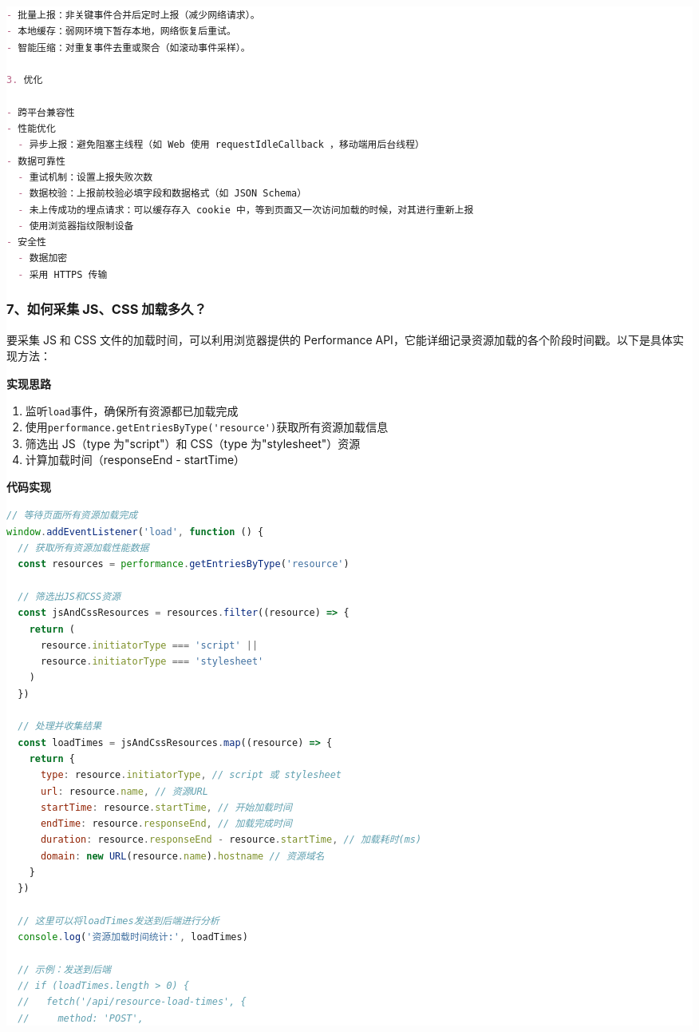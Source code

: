 ```md
- 批量上报：非关键事件合并后定时上报（减少网络请求）。
- 本地缓存：弱网环境下暂存本地，网络恢复后重试。
- 智能压缩：对重复事件去重或聚合（如滚动事件采样）。

3. 优化

- 跨平台兼容性
- 性能优化
  - 异步上报：避免阻塞主线程（如 Web 使用 requestIdleCallback ，移动端用后台线程）
- 数据可靠性
  - 重试机制：设置上报失败次数
  - 数据校验：上报前校验必填字段和数据格式（如 JSON Schema）
  - 未上传成功的埋点请求：可以缓存存入 cookie 中，等到页面又一次访问加载的时候，对其进行重新上报
  - 使用浏览器指纹限制设备
- 安全性
  - 数据加密
  - 采用 HTTPS 传输
```

### 7、如何采集 JS、CSS 加载多久？

要采集 JS 和 CSS 文件的加载时间，可以利用浏览器提供的 Performance API，它能详细记录资源加载的各个阶段时间戳。以下是具体实现方法：

**实现思路**

1. 监听`load`事件，确保所有资源都已加载完成
2. 使用`performance.getEntriesByType('resource')`获取所有资源加载信息
3. 筛选出 JS（type 为"script"）和 CSS（type 为"stylesheet"）资源
4. 计算加载时间（responseEnd - startTime）

**代码实现**

```js
// 等待页面所有资源加载完成
window.addEventListener('load', function () {
  // 获取所有资源加载性能数据
  const resources = performance.getEntriesByType('resource')

  // 筛选出JS和CSS资源
  const jsAndCssResources = resources.filter((resource) => {
    return (
      resource.initiatorType === 'script' ||
      resource.initiatorType === 'stylesheet'
    )
  })

  // 处理并收集结果
  const loadTimes = jsAndCssResources.map((resource) => {
    return {
      type: resource.initiatorType, // script 或 stylesheet
      url: resource.name, // 资源URL
      startTime: resource.startTime, // 开始加载时间
      endTime: resource.responseEnd, // 加载完成时间
      duration: resource.responseEnd - resource.startTime, // 加载耗时(ms)
      domain: new URL(resource.name).hostname // 资源域名
    }
  })

  // 这里可以将loadTimes发送到后端进行分析
  console.log('资源加载时间统计:', loadTimes)

  // 示例：发送到后端
  // if (loadTimes.length > 0) {
  //   fetch('/api/resource-load-times', {
  //     method: 'POST',
```